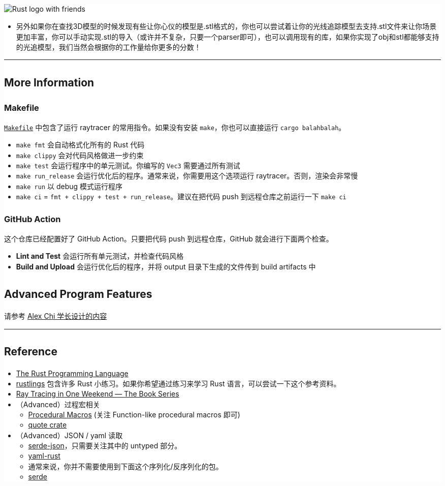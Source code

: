   ![Rust logo with friends](http://i.imgur.com/E1ylrZW.png)

* 另外如果你在查找3D模型的时候发现有些让你心仪的模型是.stl格式的，你也可以尝试着让你的光线追踪模型去支持.stl文件来让你场景更加丰富，你可以手动实现.stl的导入（或许并不复杂，只要一个parser即可），也可以调用现有的库，如果你实现了obj和stl都能够支持的光追模型，我们当然会根据你的工作量给你更多的分数！
---

## More Information

### Makefile

[`Makefile`](https://github.com/ACMClassCourse-2021/PPCA-Raytracer-2022/blob/main/Makefile) 中包含了运行 raytracer 的常用指令。如果没有安装 `make`，你也可以直接运行 `cargo balahbalah`。

* `make fmt` 会自动格式化所有的 Rust 代码
* `make clippy` 会对代码风格做进一步约束
* `make test` 会运行程序中的单元测试。你编写的 `Vec3` 需要通过所有测试
* `make run_release` 会运行优化后的程序。通常来说，你需要用这个选项运行 raytracer。否则，渲染会非常慢
* `make run` 以 debug 模式运行程序
* `make ci` = `fmt + clippy + test + run_release`。建议在把代码 push 到远程仓库之前运行一下 `make ci`

### GitHub Action

这个仓库已经配置好了 GitHub Action。只要把代码 push 到远程仓库，GitHub 就会进行下面两个检查。

* **Lint and Test** 会运行所有单元测试，并检查代码风格
* **Build and Upload** 会运行优化后的程序，并将 output 目录下生成的文件传到 build artifacts 中

## Advanced Program Features

请参考 [Alex Chi 学长设计的内容](https://github.com/aik2mlj/raytracer-tutorial#advanced-features)

---

## Reference

* [The Rust Programming Language](https://doc.rust-lang.org/book/title-page.html)
* [rustlings](https://github.com/rust-lang/rustlings) 包含许多 Rust 小练习。如果你希望通过练习来学习 Rust 语言，可以尝试一下这个参考资料。
* [Ray Tracing in One Weekend — The Book Series](https://raytracing.github.io)
* （Advanced）过程宏相关
  * [Procedural Macros](https://doc.rust-lang.org/reference/procedural-macros.html) (关注 Function-like procedural macros 即可)
  * [quote crate](https://crates.io/crates/quote)
* （Advanced）JSON / yaml 读取
  * [serde-json](https://docs.serde.rs/serde_json/)，只需要关注其中的 untyped 部分。
  * [yaml-rust](https://docs.rs/yaml-rust/0.4.4/yaml_rust/)
  * 通常来说，你并不需要使用到下面这个序列化/反序列化的包。
  * [serde](https://serde.rs)


